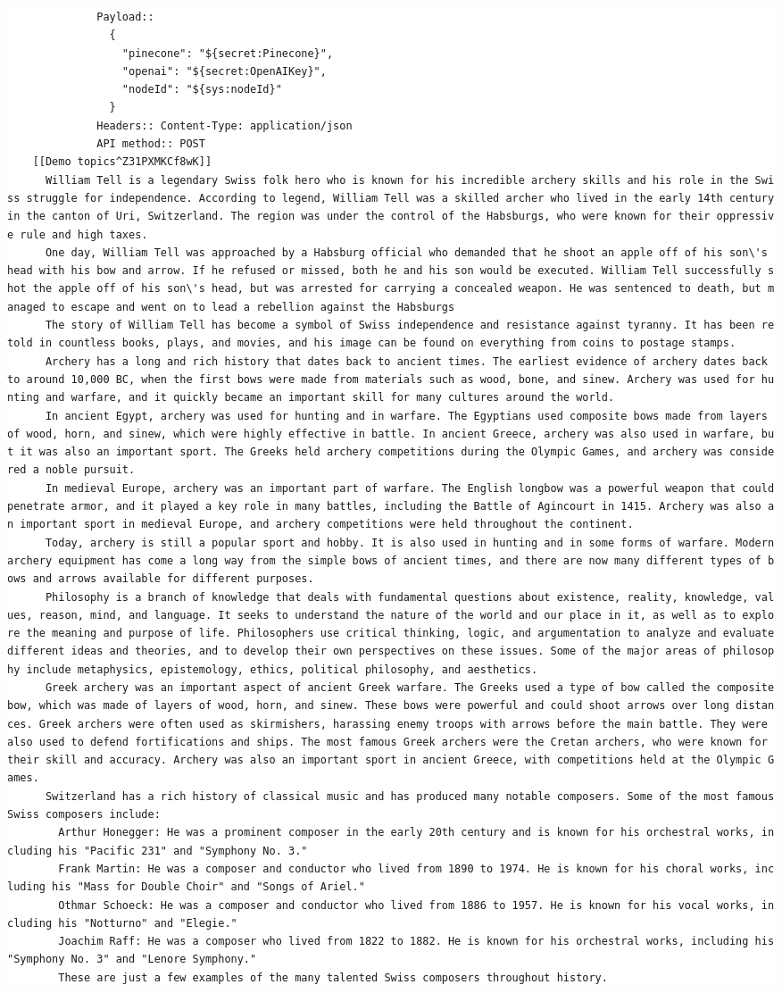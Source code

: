                   Payload:: 
                    {
                      "pinecone": "${secret:Pinecone}",
                      "openai": "${secret:OpenAIKey}",
                      "nodeId": "${sys:nodeId}"
                    }
                  Headers:: Content-Type: application/json
                  API method:: POST
        [[Demo topics^Z31PXMKCf8wK]]
          William Tell is a legendary Swiss folk hero who is known for his incredible archery skills and his role in the Swiss struggle for independence. According to legend, William Tell was a skilled archer who lived in the early 14th century in the canton of Uri, Switzerland. The region was under the control of the Habsburgs, who were known for their oppressive rule and high taxes.
          One day, William Tell was approached by a Habsburg official who demanded that he shoot an apple off of his son\'s head with his bow and arrow. If he refused or missed, both he and his son would be executed. William Tell successfully shot the apple off of his son\'s head, but was arrested for carrying a concealed weapon. He was sentenced to death, but managed to escape and went on to lead a rebellion against the Habsburgs
          The story of William Tell has become a symbol of Swiss independence and resistance against tyranny. It has been retold in countless books, plays, and movies, and his image can be found on everything from coins to postage stamps.
          Archery has a long and rich history that dates back to ancient times. The earliest evidence of archery dates back to around 10,000 BC, when the first bows were made from materials such as wood, bone, and sinew. Archery was used for hunting and warfare, and it quickly became an important skill for many cultures around the world.
          In ancient Egypt, archery was used for hunting and in warfare. The Egyptians used composite bows made from layers of wood, horn, and sinew, which were highly effective in battle. In ancient Greece, archery was also used in warfare, but it was also an important sport. The Greeks held archery competitions during the Olympic Games, and archery was considered a noble pursuit.
          In medieval Europe, archery was an important part of warfare. The English longbow was a powerful weapon that could penetrate armor, and it played a key role in many battles, including the Battle of Agincourt in 1415. Archery was also an important sport in medieval Europe, and archery competitions were held throughout the continent.
          Today, archery is still a popular sport and hobby. It is also used in hunting and in some forms of warfare. Modern archery equipment has come a long way from the simple bows of ancient times, and there are now many different types of bows and arrows available for different purposes.
          Philosophy is a branch of knowledge that deals with fundamental questions about existence, reality, knowledge, values, reason, mind, and language. It seeks to understand the nature of the world and our place in it, as well as to explore the meaning and purpose of life. Philosophers use critical thinking, logic, and argumentation to analyze and evaluate different ideas and theories, and to develop their own perspectives on these issues. Some of the major areas of philosophy include metaphysics, epistemology, ethics, political philosophy, and aesthetics.
          Greek archery was an important aspect of ancient Greek warfare. The Greeks used a type of bow called the composite bow, which was made of layers of wood, horn, and sinew. These bows were powerful and could shoot arrows over long distances. Greek archers were often used as skirmishers, harassing enemy troops with arrows before the main battle. They were also used to defend fortifications and ships. The most famous Greek archers were the Cretan archers, who were known for their skill and accuracy. Archery was also an important sport in ancient Greece, with competitions held at the Olympic Games.
          Switzerland has a rich history of classical music and has produced many notable composers. Some of the most famous Swiss composers include:
            Arthur Honegger: He was a prominent composer in the early 20th century and is known for his orchestral works, including his "Pacific 231" and "Symphony No. 3."
            Frank Martin: He was a composer and conductor who lived from 1890 to 1974. He is known for his choral works, including his "Mass for Double Choir" and "Songs of Ariel."
            Othmar Schoeck: He was a composer and conductor who lived from 1886 to 1957. He is known for his vocal works, including his "Notturno" and "Elegie."
            Joachim Raff: He was a composer who lived from 1822 to 1882. He is known for his orchestral works, including his "Symphony No. 3" and "Lenore Symphony."
            These are just a few examples of the many talented Swiss composers throughout history.